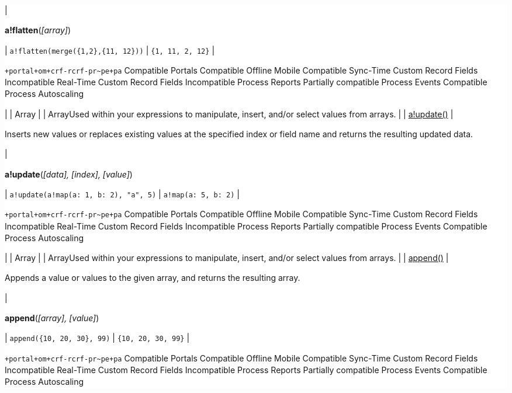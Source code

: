  |

**a!flatten**(_\[array\]_)

 | `a!flatten(merge({1,2},{11, 12}))` | `{1, 11, 2, 12}` |

`+portal+om+crf-rcrf-pr~pe+pa` Compatible Portals
Compatible Offline Mobile
Compatible Sync-Time Custom Record Fields
Incompatible Real-Time Custom Record Fields
Incompatible Process Reports
Partially compatible Process Events
Compatible Process Autoscaling

 |
| Array |  | ArrayUsed within your expressions to manipulate, insert, and/or select values from arrays. |  | [a!update()](/suite/help/25.3/fnc_array_a_update.html) |

Inserts new values or replaces existing values at the specified index or field name and returns the resulting updated data.

 |

**a!update**(_\[data\], \[index\], \[value\]_)

 | `a!update(a!map(a: 1, b: 2), "a", 5)` | `a!map(a: 5, b: 2)` |

`+portal+om+crf-rcrf-pr~pe+pa` Compatible Portals
Compatible Offline Mobile
Compatible Sync-Time Custom Record Fields
Incompatible Real-Time Custom Record Fields
Incompatible Process Reports
Partially compatible Process Events
Compatible Process Autoscaling

 |
| Array |  | ArrayUsed within your expressions to manipulate, insert, and/or select values from arrays. |  | [append()](/suite/help/25.3/fnc_array_append.html) |

Appends a value or values to the given array, and returns the resulting array.

 |

**append**(_\[array\], \[value\]_)

 | `append({10, 20, 30}, 99)` | `{10, 20, 30, 99}` |

`+portal+om+crf-rcrf-pr~pe+pa` Compatible Portals
Compatible Offline Mobile
Compatible Sync-Time Custom Record Fields
Incompatible Real-Time Custom Record Fields
Incompatible Process Reports
Partially compatible Process Events
Compatible Process Autoscaling

